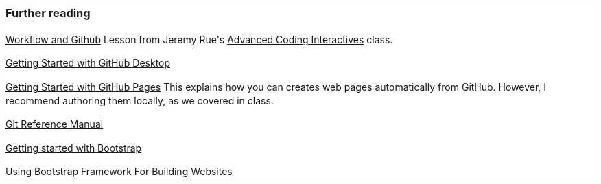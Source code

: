 ### Further reading

[Workflow and Github](https://newmedia.report/classes/coding/2018/workflow-and-github/)
Lesson from Jeremy Rue's [Advanced Coding Interactives](https://newmedia.report/classes/coding/2018/) class.

[Getting Started with GitHub Desktop](https://help.github.com/desktop/guides/getting-started-with-github-desktop/)

[Getting Started with GitHub Pages](https://guides.github.com/features/pages/)
This explains how you can creates web pages automatically from GitHub. However, I recommend authoring them locally, as we covered in class.

[Git Reference Manual](https://git-scm.com/doc)

[Getting started with Bootstrap](https://getbootstrap.com/docs/4.1/getting-started/introduction/)

[Using Bootstrap Framework For Building Websites](https://newmedia.report/classes/webskills/2016/lesson05-bootstrap-framework/)





